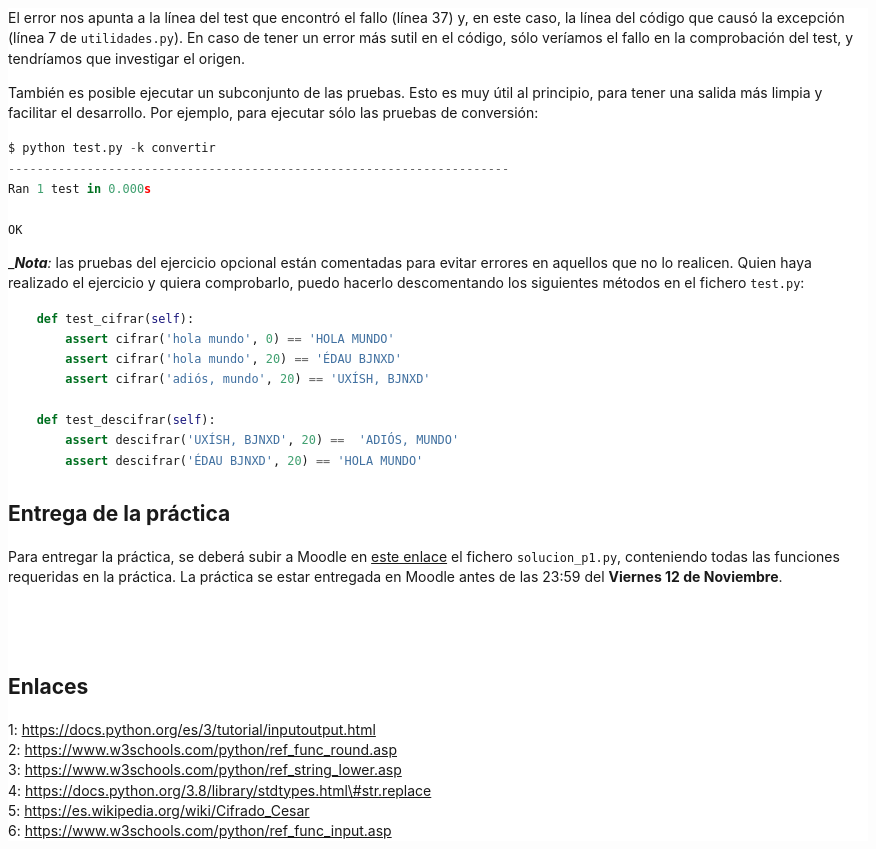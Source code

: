 
El error nos apunta a la línea del test que encontró el fallo (línea 37) y, en este caso, la línea del código que causó la excepción (línea 7 de ```utilidades.py```).
En caso de tener un error más sutil en el código, sólo veríamos el fallo en la comprobación del test, y tendríamos que investigar el origen.

También es posible ejecutar un subconjunto de las pruebas.
Esto es muy útil al principio, para tener una salida más limpia y facilitar el desarrollo.
Por ejemplo, para ejecutar sólo las pruebas de conversión:

```python
$ python test.py -k convertir
----------------------------------------------------------------------
Ran 1 test in 0.000s

OK
```

__**Nota**:_ las pruebas del ejercicio opcional están comentadas para evitar errores en aquellos que no lo realicen. Quien haya realizado el ejercicio y quiera comprobarlo, puedo hacerlo descomentando los siguientes métodos en el fichero ```test.py```:

```python
    def test_cifrar(self):
        assert cifrar('hola mundo', 0) == 'HOLA MUNDO'
        assert cifrar('hola mundo', 20) == 'ÉDAU BJNXD'
        assert cifrar('adiós, mundo', 20) == 'UXÍSH, BJNXD'

    def test_descifrar(self):
        assert descifrar('UXÍSH, BJNXD', 20) ==  'ADIÓS, MUNDO'
        assert descifrar('ÉDAU BJNXD', 20) == 'HOLA MUNDO'
```

## Entrega de la práctica


Para entregar la práctica, se deberá subir a Moodle en <a href="https://moodle.upm.es/titulaciones/oficiales/mod/assign/view.php?id=208687">este enlace</a> el fichero ```solucion_p1.py```, conteniendo todas las funciones requeridas en la práctica. La práctica se estar entregada en Moodle antes de las 23:59 del **Viernes 12 de Noviembre**.

</br>
</br>

## Enlaces
<a name="print">1</a>: https://docs.python.org/es/3/tutorial/inputoutput.html </br>
<a name="round">2</a>: https://www.w3schools.com/python/ref_func_round.asp </br>
<a name="lower">3</a>: https://www.w3schools.com/python/ref_string_lower.asp </br>
<a name="replace">4</a>: https://docs.python.org/3.8/library/stdtypes.html\#str.replace </br>
<a name="cesar">5</a>: https://es.wikipedia.org/wiki/Cifrado_Cesar </br>
<a name="input">6</a>: https://www.w3schools.com/python/ref_func_input.asp </br>

